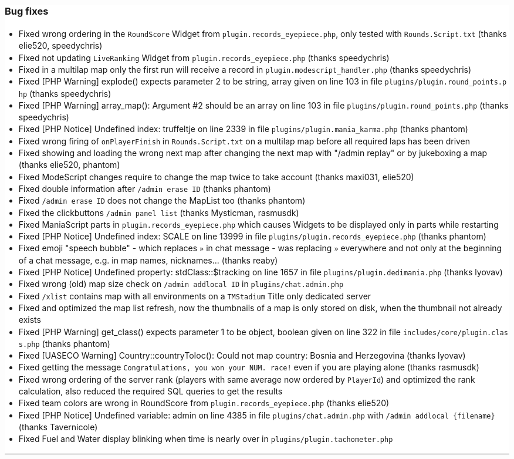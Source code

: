 
### Bug fixes

* Fixed wrong ordering in the `RoundScore` Widget from `plugin.records_eyepiece.php`, only tested with `Rounds.Script.txt` (thanks elie520, speedychris)
* Fixed not updating `LiveRanking` Widget from `plugin.records_eyepiece.php` (thanks speedychris)
* Fixed in a multilap map only the first run will receive a record in `plugin.modescript_handler.php` (thanks speedychris)
* Fixed [PHP Warning] explode() expects parameter 2 to be string, array given on line 103 in file `plugins/plugin.round_points.php` (thanks speedychris)
* Fixed [PHP Warning] array_map(): Argument #2 should be an array on line 103 in file `plugins/plugin.round_points.php` (thanks speedychris)
* Fixed [PHP Notice] Undefined index: truffeltje on line 2339 in file `plugins/plugin.mania_karma.php` (thanks phantom)
* Fixed wrong firing of `onPlayerFinish` in `Rounds.Script.txt` on a multilap map before all required laps has been driven
* Fixed showing and loading the wrong next map after changing the next map with "/admin replay" or by jukeboxing a map (thanks elie520, phantom)
* Fixed ModeScript changes require to change the map twice to take account (thanks maxi031, elie520)
* Fixed double information after `/admin erase ID` (thanks phantom)
* Fixed `/admin erase ID` does not change the MapList too (thanks phantom)
* Fixed the clickbuttons `/admin panel list` (thanks Mysticman, rasmusdk)
* Fixed ManiaScript parts in `plugin.records_eyepiece.php` which causes Widgets to be displayed only in parts while restarting
* Fixed [PHP Notice] Undefined index: SCALE on line 13999 in file `plugins/plugin.records_eyepiece.php` (thanks phantom)
* Fixed emoji "speech bubble" - which replaces `»` in chat message - was replacing `»` everywhere and not only at the beginning of a chat message, e.g. in map names, nicknames... (thanks reaby)
* Fixed [PHP Notice] Undefined property: stdClass::$tracking on line 1657 in file `plugins/plugin.dedimania.php` (thanks lyovav)
* Fixed wrong (old) map size check on `/admin addlocal ID` in `plugins/chat.admin.php`
* Fixed `/xlist` contains map with all environments on a `TMStadium` Title only dedicated server
* Fixed and optimized the map list refresh, now the thumbnails of a map is only stored on disk, when the thumbnail not already exists
* Fixed [PHP Warning] get_class() expects parameter 1 to be object, boolean given on line 322 in file `includes/core/plugin.class.php` (thanks phantom)
* Fixed [UASECO Warning] Country::countryToIoc(): Could not map country: Bosnia and Herzegovina (thanks lyovav)
* Fixed getting the message `Congratulations, you won your NUM. race!` even if you are playing alone (thanks rasmusdk)
* Fixed wrong ordering of the server rank (players with same average now ordered by `PlayerId`) and optimized the rank calculation, also reduced the required SQL queries to get the results
* Fixed team colors are wrong in RoundScore from `plugin.records_eyepiece.php` (thanks elie520)
* Fixed [PHP Notice] Undefined variable: admin on line 4385 in file `plugins/chat.admin.php` with `/admin addlocal {filename}` (thanks Tavernicole)
* Fixed Fuel and Water display blinking when time is nearly over in `plugins/plugin.tachometer.php`





***
